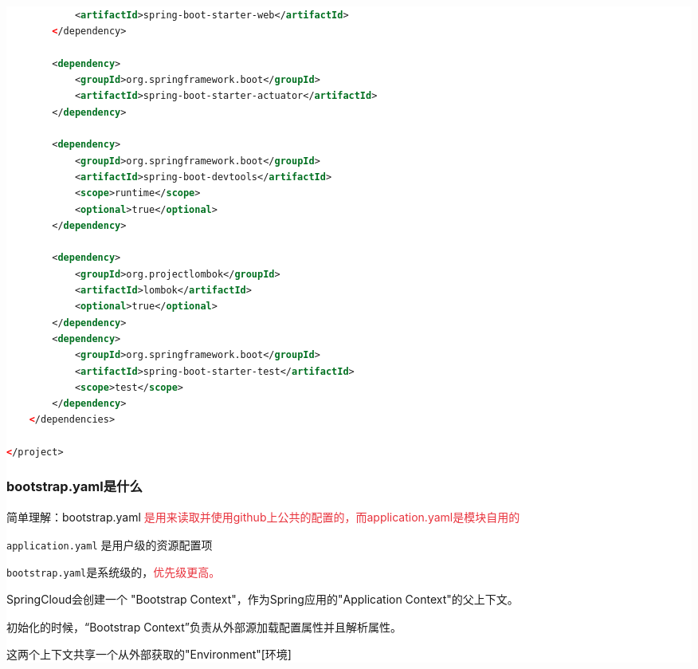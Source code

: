 ```xml
            <artifactId>spring-boot-starter-web</artifactId>
        </dependency>

        <dependency>
            <groupId>org.springframework.boot</groupId>
            <artifactId>spring-boot-starter-actuator</artifactId>
        </dependency>

        <dependency>
            <groupId>org.springframework.boot</groupId>
            <artifactId>spring-boot-devtools</artifactId>
            <scope>runtime</scope>
            <optional>true</optional>
        </dependency>

        <dependency>
            <groupId>org.projectlombok</groupId>
            <artifactId>lombok</artifactId>
            <optional>true</optional>
        </dependency>
        <dependency>
            <groupId>org.springframework.boot</groupId>
            <artifactId>spring-boot-starter-test</artifactId>
            <scope>test</scope>
        </dependency>
    </dependencies>

</project>
```



### bootstrap.yaml是什么


简单理解：bootstrap.yaml <font style="color:#E8323C;">是用来读取并使用github上公共的配置的，而application.yaml是模块自用的</font>



`application.yaml` 是用户级的资源配置项



`bootstrap.yaml`是系统级的，<font style="color:#E8323C;">优先级更高。</font>



SpringCloud会创建一个 "Bootstrap Context"，作为Spring应用的"Application Context"的父上下文。



初始化的时候，“Bootstrap Context”负责从外部源加载配置属性并且解析属性。



这两个上下文共享一个从外部获取的"Environment"[环境]


